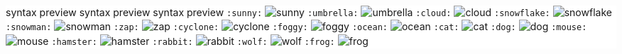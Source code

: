 <thead>
<tr class="header">
<th>syntax</th>
<th>preview</th>
<th>syntax</th>
<th>preview</th>
<th>syntax</th>
<th>preview</th>
</tr>
</thead>
<tbody>
<tr class="odd">
<td><code>:sunny:</code></td>
<td><img src="https://assets-cdn.github.com/images/icons/emoji/unicode/2600.png" alt="sunny"></td>
<td><code>:umbrella:</code></td>
<td><img src="https://assets-cdn.github.com/images/icons/emoji/unicode/2614.png" alt="umbrella"></td>
<td><code>:cloud:</code></td>
<td><img src="https://assets-cdn.github.com/images/icons/emoji/unicode/2601.png" alt="cloud"></td>
</tr>
<tr class="even">
<td><code>:snowflake:</code></td>
<td><img src="https://assets-cdn.github.com/images/icons/emoji/unicode/2744.png" alt="snowflake"></td>
<td><code>:snowman:</code></td>
<td><img src="https://assets-cdn.github.com/images/icons/emoji/unicode/26c4.png" alt="snowman"></td>
<td><code>:zap:</code></td>
<td><img src="https://assets-cdn.github.com/images/icons/emoji/unicode/26a1.png" alt="zap"></td>
</tr>
<tr class="odd">
<td><code>:cyclone:</code></td>
<td><img src="https://assets-cdn.github.com/images/icons/emoji/unicode/1f300.png" alt="cyclone"></td>
<td><code>:foggy:</code></td>
<td><img src="https://assets-cdn.github.com/images/icons/emoji/unicode/1f301.png" alt="foggy"></td>
<td><code>:ocean:</code></td>
<td><img src="https://assets-cdn.github.com/images/icons/emoji/unicode/1f30a.png" alt="ocean"></td>
</tr>
<tr class="even">
<td><code>:cat:</code></td>
<td><img src="https://assets-cdn.github.com/images/icons/emoji/unicode/1f431.png" alt="cat"></td>
<td><code>:dog:</code></td>
<td><img src="https://assets-cdn.github.com/images/icons/emoji/unicode/1f436.png" alt="dog"></td>
<td><code>:mouse:</code></td>
<td><img src="https://assets-cdn.github.com/images/icons/emoji/unicode/1f42d.png" alt="mouse"></td>
</tr>
<tr class="odd">
<td><code>:hamster:</code></td>
<td><img src="https://assets-cdn.github.com/images/icons/emoji/unicode/1f439.png" alt="hamster"></td>
<td><code>:rabbit:</code></td>
<td><img src="https://assets-cdn.github.com/images/icons/emoji/unicode/1f430.png" alt="rabbit"></td>
<td><code>:wolf:</code></td>
<td><img src="https://assets-cdn.github.com/images/icons/emoji/unicode/1f43a.png" alt="wolf"></td>
</tr>
<tr class="even">
<td><code>:frog:</code></td>
<td><img src="https://assets-cdn.github.com/images/icons/emoji/unicode/1f438.png" alt="frog"></td>